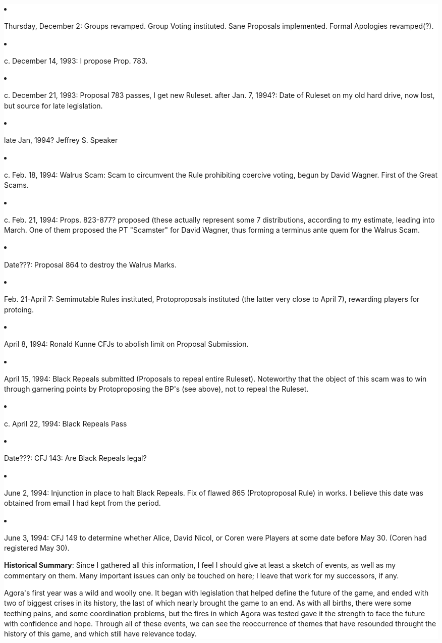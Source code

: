 </li>
<li>
<p>Thursday, December 2: Groups revamped. Group Voting instituted. Sane Proposals implemented. Formal Apologies revamped(?).</p>
</li>
<li>
<p>c. December 14, 1993: I propose Prop. 783.</p>
</li>
<li>
<p>c. December 21, 1993: Proposal 783 passes, I get new Ruleset.
after Jan. 7, 1994?: Date of Ruleset on my old hard drive, now lost, but source for late legislation.</p>
</li>
<li>
<p>late Jan, 1994? Jeffrey S. Speaker</p>
</li>
<li>
<p>c. Feb. 18, 1994: Walrus Scam: Scam to circumvent the Rule prohibiting coercive voting, begun by David Wagner. First of the Great Scams.</p>
</li>
<li>
<p>c. Feb. 21, 1994: Props. 823-877? proposed (these actually represent some 7 distributions, according to my estimate, leading into March. One of them proposed the PT "Scamster" for David Wagner, thus forming a terminus ante quem for the Walrus Scam.</p>
</li>
<li>
<p>Date???: Proposal 864 to destroy the Walrus Marks.</p>
</li>
<li>
<p>Feb. 21-April 7: Semimutable Rules instituted, Protoproposals instituted (the latter very close to April 7), rewarding players for protoing.</p>
</li>
<li>
<p>April 8, 1994: Ronald Kunne CFJs to abolish limit on Proposal Submission.</p>
</li>
<li>
<p>April 15, 1994: Black Repeals submitted (Proposals to repeal entire Ruleset). Noteworthy that the object of this scam was to win through garnering points by Protoproposing the BP's (see above), not to repeal the Ruleset.</p>
</li>
<li>
<p>c. April 22, 1994: Black Repeals Pass</p>
</li>
<li>
<p>Date???: CFJ 143: Are Black Repeals legal?</p>
</li>
<li>
<p>June 2, 1994: Injunction in place to halt Black Repeals. Fix of flawed 865 (Protoproposal Rule) in works. I believe this date was obtained from email I had kept from the period.</p>
</li>
<li>
<p>June 3, 1994: CFJ 149 to determine whether Alice, David Nicol, or Coren were Players at some date before May 30. (Coren had registered May 30).</p>
</li>
</ul>
<p><strong>Historical Summary</strong>: Since I gathered all this information, I feel I should give at least a sketch of events, as well as my commentary on them. Many important issues can only be touched on here; I leave that work for my successors, if any.</p>
<p>Agora's first year was a wild and woolly one. It began with legislation that helped define the future of the game, and ended with two of biggest crises in its history, the last of which nearly brought the game to an end. As with all births, there were some teething pains, and some coordination problems, but the fires in which Agora was tested gave it the strength to face the future with confidence and hope. Through all of these events, we can see the reoccurrence of themes that have resounded throught the history of this game, and which still have relevance today.</p>